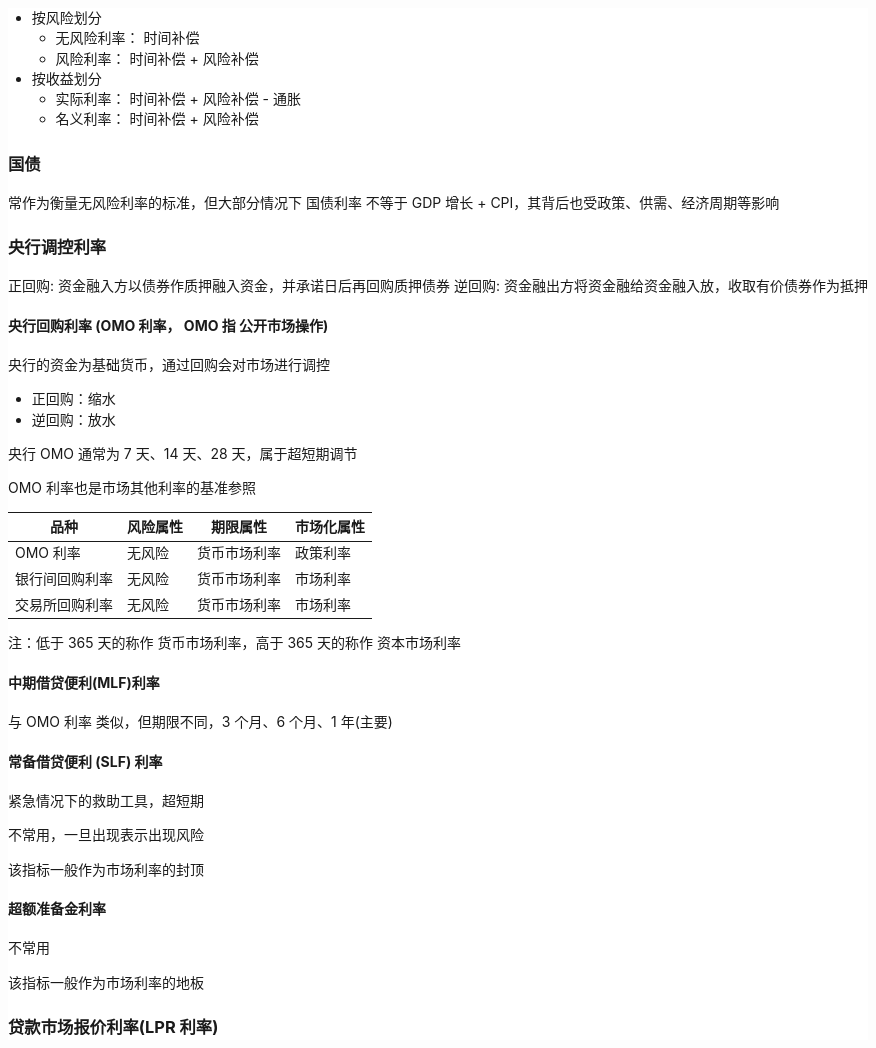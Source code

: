 - 按风险划分
  - 无风险利率： 时间补偿
  - 风险利率： 时间补偿 + 风险补偿
- 按收益划分
  - 实际利率： 时间补偿 + 风险补偿 - 通胀
  - 名义利率： 时间补偿 + 风险补偿

### 国债

常作为衡量无风险利率的标准，但大部分情况下 国债利率 不等于 GDP 增长 + CPI，其背后也受政策、供需、经济周期等影响

### 央行调控利率

正回购: 资金融入方以债券作质押融入资金，并承诺日后再回购质押债券
逆回购: 资金融出方将资金融给资金融入放，收取有价债券作为抵押

#### 央行回购利率 (OMO 利率， OMO 指 公开市场操作)

央行的资金为基础货币，通过回购会对市场进行调控

- 正回购：缩水
- 逆回购：放水

央行 OMO 通常为 7 天、14 天、28 天，属于超短期调节

OMO 利率也是市场其他利率的基准参照

| 品种           | 风险属性 | 期限属性     | 市场化属性 |
| -------------- | -------- | ------------ | ---------- |
| OMO 利率       | 无风险   | 货币市场利率 | 政策利率   |
| 银行间回购利率 | 无风险   | 货币市场利率 | 市场利率   |
| 交易所回购利率 | 无风险   | 货币市场利率 | 市场利率   |

注：低于 365 天的称作 货币市场利率，高于 365 天的称作 资本市场利率

#### 中期借贷便利(MLF)利率

与 OMO 利率 类似，但期限不同，3 个月、6 个月、1 年(主要)

#### 常备借贷便利 (SLF) 利率

紧急情况下的救助工具，超短期

不常用，一旦出现表示出现风险

该指标一般作为市场利率的封顶

#### 超额准备金利率

不常用

该指标一般作为市场利率的地板

### 贷款市场报价利率(LPR 利率)
